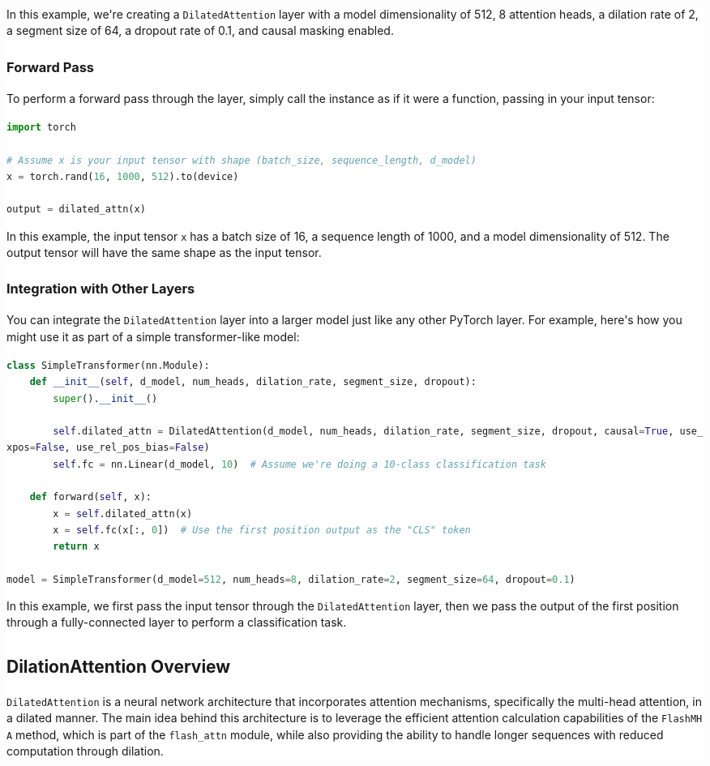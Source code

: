 In this example, we're creating a `DilatedAttention` layer with a model dimensionality of 512, 8 attention heads, a dilation rate of 2, a segment size of 64, a dropout rate of 0.1, and causal masking enabled.

### Forward Pass

To perform a forward pass through the layer, simply call the instance as if it were a function, passing in your input tensor:

```python
import torch

# Assume x is your input tensor with shape (batch_size, sequence_length, d_model)
x = torch.rand(16, 1000, 512).to(device)

output = dilated_attn(x)
```

In this example, the input tensor `x` has a batch size of 16, a sequence length of 1000, and a model dimensionality of 512. The output tensor will have the same shape as the input tensor.

### Integration with Other Layers

You can integrate the `DilatedAttention` layer into a larger model just like any other PyTorch layer. For example, here's how you might use it as part of a simple transformer-like model:

```python
class SimpleTransformer(nn.Module):
    def __init__(self, d_model, num_heads, dilation_rate, segment_size, dropout):
        super().__init__()

        self.dilated_attn = DilatedAttention(d_model, num_heads, dilation_rate, segment_size, dropout, causal=True, use_xpos=False, use_rel_pos_bias=False)
        self.fc = nn.Linear(d_model, 10)  # Assume we're doing a 10-class classification task

    def forward(self, x):
        x = self.dilated_attn(x)
        x = self.fc(x[:, 0])  # Use the first position output as the "CLS" token
        return x

model = SimpleTransformer(d_model=512, num_heads=8, dilation_rate=2, segment_size=64, dropout=0.1)
```

In this example, we first pass the input tensor through the `DilatedAttention` layer, then we pass the output of the first position through a fully-connected layer to perform a classification task.


## DilationAttention Overview

`DilatedAttention` is a neural network architecture that incorporates attention mechanisms, specifically the multi-head attention, in a dilated manner. The main idea behind this architecture is to leverage the efficient attention calculation capabilities of the `FlashMHA` method, which is part of the `flash_attn` module, while also providing the ability to handle longer sequences with reduced computation through dilation.
